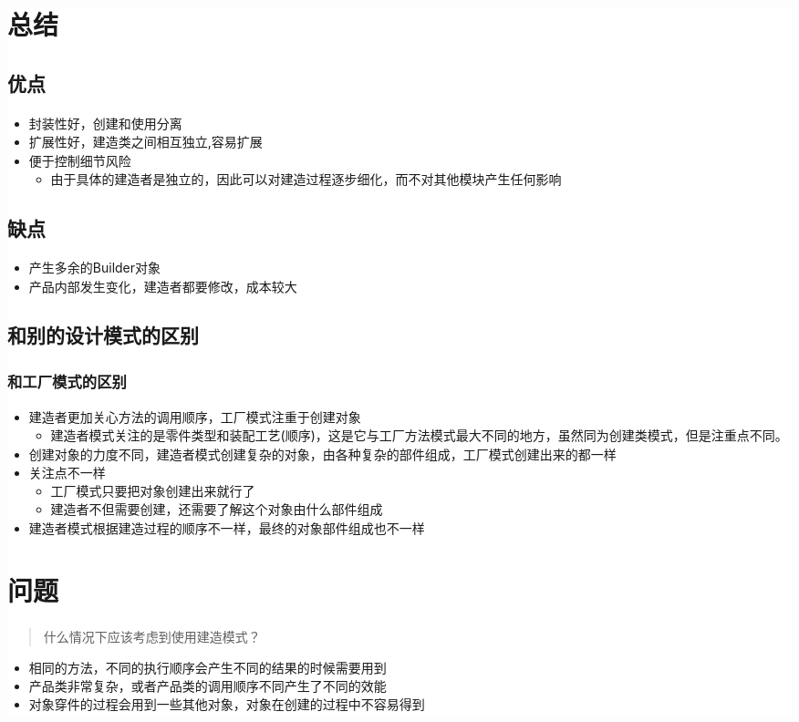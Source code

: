 

# 总结

## 优点

- 封装性好，创建和使用分离
- 扩展性好，建造类之间相互独立,容易扩展
- 便于控制细节风险
  - 由于具体的建造者是独立的，因此可以对建造过程逐步细化，而不对其他模块产生任何影响

## 缺点

- 产生多余的Builder对象
- 产品内部发生变化，建造者都要修改，成本较大

## 和别的设计模式的区别

### 和工厂模式的区别

- 建造者更加关心方法的调用顺序，工厂模式注重于创建对象
  - 建造者模式关注的是零件类型和装配工艺(顺序)，这是它与工厂方法模式最大不同的地方，虽然同为创建类模式，但是注重点不同。
- 创建对象的力度不同，建造者模式创建复杂的对象，由各种复杂的部件组成，工厂模式创建出来的都一样
- 关注点不一样
  - 工厂模式只要把对象创建出来就行了
  - 建造者不但需要创建，还需要了解这个对象由什么部件组成
- 建造者模式根据建造过程的顺序不一样，最终的对象部件组成也不一样

# 问题

> 什么情况下应该考虑到使用建造模式？

- 相同的方法，不同的执行顺序会产生不同的结果的时候需要用到
- 产品类非常复杂，或者产品类的调用顺序不同产生了不同的效能
- 对象穿件的过程会用到一些其他对象，对象在创建的过程中不容易得到